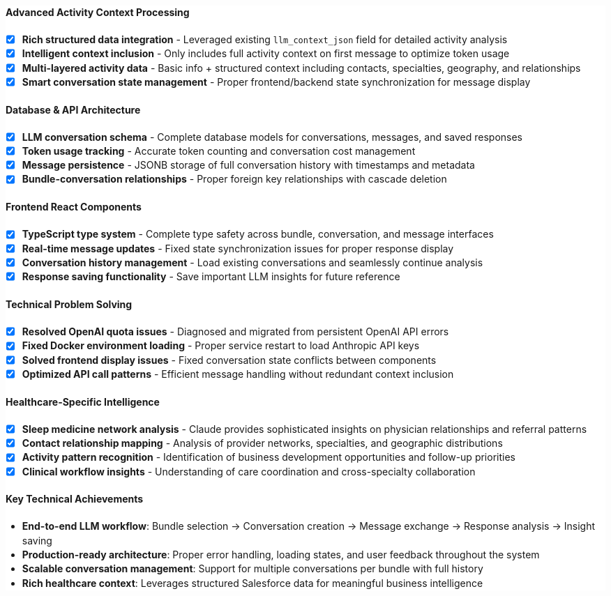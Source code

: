 #### Advanced Activity Context Processing  
- [x] **Rich structured data integration** - Leveraged existing `llm_context_json` field for detailed activity analysis
- [x] **Intelligent context inclusion** - Only includes full activity context on first message to optimize token usage
- [x] **Multi-layered activity data** - Basic info + structured context including contacts, specialties, geography, and relationships
- [x] **Smart conversation state management** - Proper frontend/backend state synchronization for message display

#### Database & API Architecture
- [x] **LLM conversation schema** - Complete database models for conversations, messages, and saved responses
- [x] **Token usage tracking** - Accurate token counting and conversation cost management  
- [x] **Message persistence** - JSONB storage of full conversation history with timestamps and metadata
- [x] **Bundle-conversation relationships** - Proper foreign key relationships with cascade deletion

#### Frontend React Components
- [x] **TypeScript type system** - Complete type safety across bundle, conversation, and message interfaces
- [x] **Real-time message updates** - Fixed state synchronization issues for proper response display
- [x] **Conversation history management** - Load existing conversations and seamlessly continue analysis
- [x] **Response saving functionality** - Save important LLM insights for future reference

#### Technical Problem Solving
- [x] **Resolved OpenAI quota issues** - Diagnosed and migrated from persistent OpenAI API errors
- [x] **Fixed Docker environment loading** - Proper service restart to load Anthropic API keys
- [x] **Solved frontend display issues** - Fixed conversation state conflicts between components
- [x] **Optimized API call patterns** - Efficient message handling without redundant context inclusion

#### Healthcare-Specific Intelligence
- [x] **Sleep medicine network analysis** - Claude provides sophisticated insights on physician relationships and referral patterns
- [x] **Contact relationship mapping** - Analysis of provider networks, specialties, and geographic distributions  
- [x] **Activity pattern recognition** - Identification of business development opportunities and follow-up priorities
- [x] **Clinical workflow insights** - Understanding of care coordination and cross-specialty collaboration

#### Key Technical Achievements
- **End-to-end LLM workflow**: Bundle selection → Conversation creation → Message exchange → Response analysis → Insight saving
- **Production-ready architecture**: Proper error handling, loading states, and user feedback throughout the system
- **Scalable conversation management**: Support for multiple conversations per bundle with full history
- **Rich healthcare context**: Leverages structured Salesforce data for meaningful business intelligence
